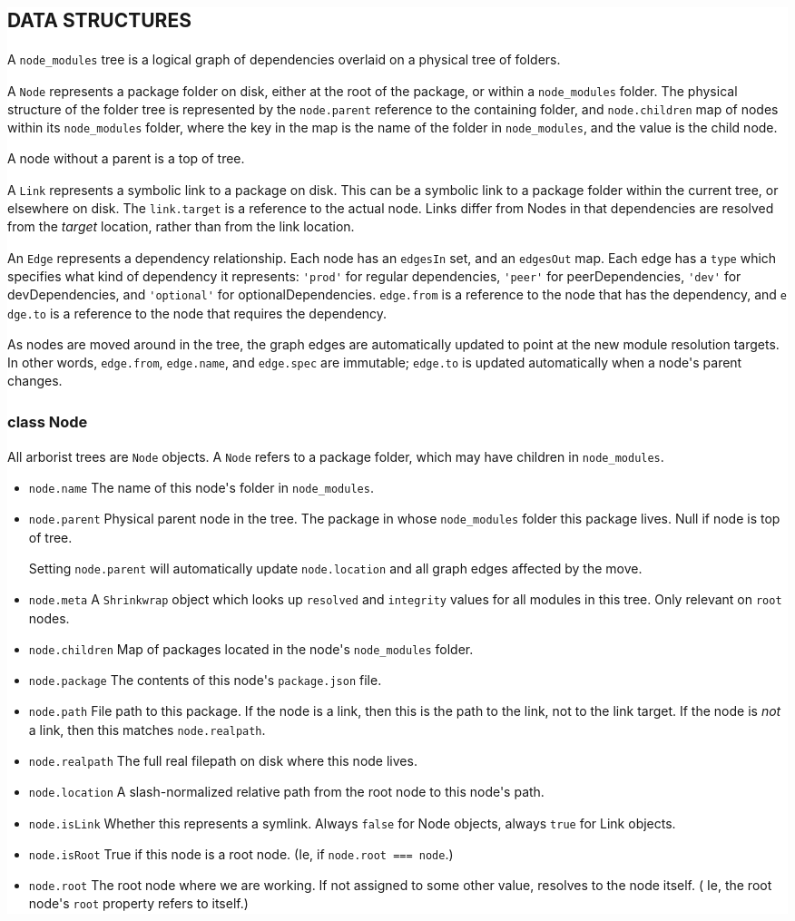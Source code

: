 ## DATA STRUCTURES

A `node_modules` tree is a logical graph of dependencies overlaid on a physical tree of folders.

A `Node` represents a package folder on disk, either at the root of the package, or within a `node_modules` folder. The
physical structure of the folder tree is represented by the `node.parent` reference to the containing folder,
and `node.children` map of nodes within its `node_modules`
folder, where the key in the map is the name of the folder in
`node_modules`, and the value is the child node.

A node without a parent is a top of tree.

A `Link` represents a symbolic link to a package on disk. This can be a symbolic link to a package folder within the
current tree, or elsewhere on disk. The `link.target` is a reference to the actual node. Links differ from Nodes in that
dependencies are resolved from the _target_ location, rather than from the link location.

An `Edge` represents a dependency relationship. Each node has an `edgesIn`
set, and an `edgesOut` map. Each edge has a `type` which specifies what kind of dependency it represents: `'prod'` for
regular dependencies,
`'peer'` for peerDependencies, `'dev'` for devDependencies, and
`'optional'` for optionalDependencies.  `edge.from` is a reference to the node that has the dependency, and `edge.to` is
a reference to the node that requires the dependency.

As nodes are moved around in the tree, the graph edges are automatically updated to point at the new module resolution
targets. In other words,
`edge.from`, `edge.name`, and `edge.spec` are immutable; `edge.to` is updated automatically when a node's parent
changes.

### class Node

All arborist trees are `Node` objects. A `Node` refers to a package folder, which may have children in `node_modules`.

* `node.name` The name of this node's folder in `node_modules`.
* `node.parent` Physical parent node in the tree. The package in whose
  `node_modules` folder this package lives. Null if node is top of tree.

  Setting `node.parent` will automatically update `node.location` and all graph edges affected by the move.

* `node.meta` A `Shrinkwrap` object which looks up `resolved` and
  `integrity` values for all modules in this tree. Only relevant on `root`
  nodes.

* `node.children` Map of packages located in the node's `node_modules`
  folder.
* `node.package` The contents of this node's `package.json` file.
* `node.path` File path to this package. If the node is a link, then this is the path to the link, not to the link
  target. If the node is _not_ a link, then this matches `node.realpath`.
* `node.realpath` The full real filepath on disk where this node lives.
* `node.location` A slash-normalized relative path from the root node to this node's path.
* `node.isLink` Whether this represents a symlink. Always `false` for Node objects, always `true` for Link objects.
* `node.isRoot` True if this node is a root node.  (Ie, if `node.root === node`.)
* `node.root` The root node where we are working. If not assigned to some other value, resolves to the node itself.  (
  Ie, the root node's `root`
  property refers to itself.)